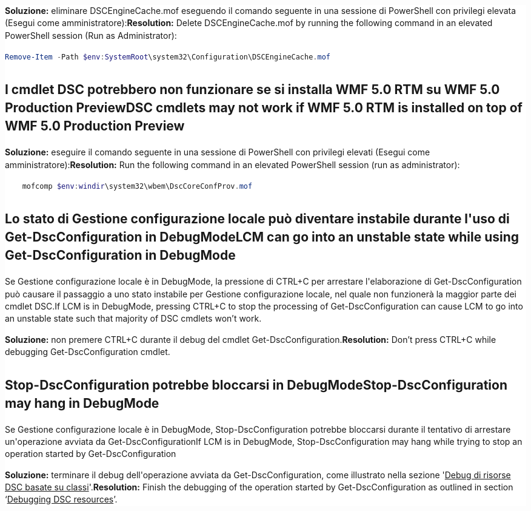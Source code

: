 
<span data-ttu-id="d7ab6-111">**Soluzione:** eliminare DSCEngineCache.mof eseguendo il comando seguente in una sessione di PowerShell con privilegi elevata (Esegui come amministratore):</span><span class="sxs-lookup"><span data-stu-id="d7ab6-111">**Resolution:** Delete DSCEngineCache.mof by running the following command in an elevated PowerShell session (Run as Administrator):</span></span>
    
```powershell
Remove-Item -Path $env:SystemRoot\system32\Configuration\DSCEngineCache.mof
```


<a name="dsc-cmdlets-may-not-work-if-wmf-50-rtm-is-installed-on-top-of-wmf-50-production-preview"></a><span data-ttu-id="d7ab6-112">I cmdlet DSC potrebbero non funzionare se si installa WMF 5.0 RTM su WMF 5.0 Production Preview</span><span class="sxs-lookup"><span data-stu-id="d7ab6-112">DSC cmdlets may not work if WMF 5.0 RTM is installed on top of WMF 5.0 Production Preview</span></span>
------------------------------------------------------
<span data-ttu-id="d7ab6-113">**Soluzione:** eseguire il comando seguente in una sessione di PowerShell con privilegi elevati (Esegui come amministratore):</span><span class="sxs-lookup"><span data-stu-id="d7ab6-113">**Resolution:** Run the following command in an elevated PowerShell session (run as administrator):</span></span>
```powershell
    mofcomp $env:windir\system32\wbem\DscCoreConfProv.mof
```


<a name="lcm-can-go-into-an-unstable-state-while-using-get-dscconfiguration-in-debugmode"></a><span data-ttu-id="d7ab6-114">Lo stato di Gestione configurazione locale può diventare instabile durante l'uso di Get-DscConfiguration in DebugMode</span><span class="sxs-lookup"><span data-stu-id="d7ab6-114">LCM can go into an unstable state while using Get-DscConfiguration in DebugMode</span></span>
-------------------------------------------------------------------------------

<span data-ttu-id="d7ab6-115">Se Gestione configurazione locale è in DebugMode, la pressione di CTRL+C per arrestare l'elaborazione di Get-DscConfiguration può causare il passaggio a uno stato instabile per Gestione configurazione locale, nel quale non funzionerà la maggior parte dei cmdlet DSC.</span><span class="sxs-lookup"><span data-stu-id="d7ab6-115">If LCM is in DebugMode, pressing CTRL+C to stop the processing of Get-DscConfiguration can cause LCM to go into an unstable state such that majority of DSC cmdlets won’t work.</span></span>

<span data-ttu-id="d7ab6-116">**Soluzione:** non premere CTRL+C durante il debug del cmdlet Get-DscConfiguration.</span><span class="sxs-lookup"><span data-stu-id="d7ab6-116">**Resolution:** Don’t press CTRL+C while debugging Get-DscConfiguration cmdlet.</span></span>


<a name="stop-dscconfiguration-may-hang-in-debugmode"></a><span data-ttu-id="d7ab6-117">Stop-DscConfiguration potrebbe bloccarsi in DebugMode</span><span class="sxs-lookup"><span data-stu-id="d7ab6-117">Stop-DscConfiguration may hang in DebugMode</span></span>
------------------------------------------------------------------------------------------------------------------------
<span data-ttu-id="d7ab6-118">Se Gestione configurazione locale è in DebugMode, Stop-DscConfiguration potrebbe bloccarsi durante il tentativo di arrestare un'operazione avviata da Get-DscConfiguration</span><span class="sxs-lookup"><span data-stu-id="d7ab6-118">If LCM is in DebugMode, Stop-DscConfiguration may hang while trying to stop an operation started by Get-DscConfiguration</span></span>

<span data-ttu-id="d7ab6-119">**Soluzione:** terminare il debug dell'operazione avviata da Get-DscConfiguration, come illustrato nella sezione '[Debug di risorse DSC basate su classi](https://msdn.microsoft.com/powershell/dsc/debugresource)'.</span><span class="sxs-lookup"><span data-stu-id="d7ab6-119">**Resolution:** Finish the debugging of the operation started by Get-DscConfiguration as outlined in section ‘[Debugging DSC resources](https://msdn.microsoft.com/powershell/dsc/debugresource)’.</span></span>
